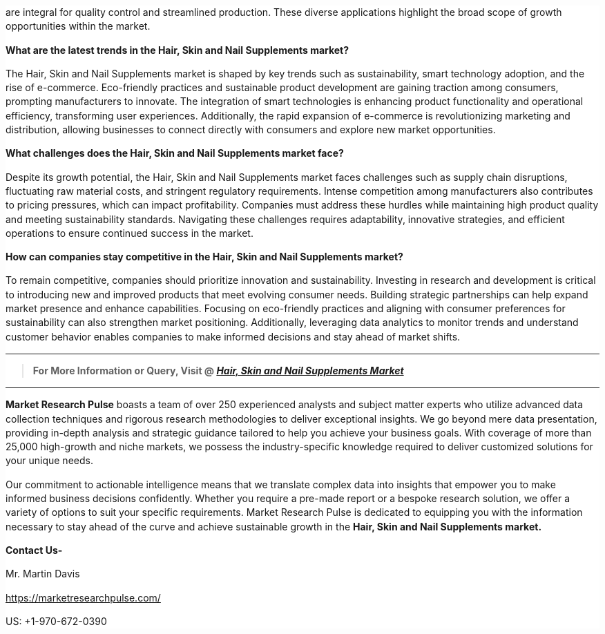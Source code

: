 are integral for quality control and streamlined production. These diverse applications highlight the broad scope of growth opportunities within the market.</p><p><strong>What are the latest trends in the Hair, Skin and Nail Supplements market?</strong></p><p>The Hair, Skin and Nail Supplements market is shaped by key trends such as sustainability, smart technology adoption, and the rise of e-commerce. Eco-friendly practices and sustainable product development are gaining traction among consumers, prompting manufacturers to innovate. The integration of smart technologies is enhancing product functionality and operational efficiency, transforming user experiences. Additionally, the rapid expansion of e-commerce is revolutionizing marketing and distribution, allowing businesses to connect directly with consumers and explore new market opportunities.</p><p><strong>What challenges does the Hair, Skin and Nail Supplements market face?</strong></p><p>Despite its growth potential, the Hair, Skin and Nail Supplements market faces challenges such as supply chain disruptions, fluctuating raw material costs, and stringent regulatory requirements. Intense competition among manufacturers also contributes to pricing pressures, which can impact profitability. Companies must address these hurdles while maintaining high product quality and meeting sustainability standards. Navigating these challenges requires adaptability, innovative strategies, and efficient operations to ensure continued success in the market.</p><p><strong>How can companies stay competitive in the Hair, Skin and Nail Supplements market?</strong></p><p>To remain competitive, companies should prioritize innovation and sustainability. Investing in research and development is critical to introducing new and improved products that meet evolving consumer needs. Building strategic partnerships can help expand market presence and enhance capabilities. Focusing on eco-friendly practices and aligning with consumer preferences for sustainability can also strengthen market positioning. Additionally, leveraging data analytics to monitor trends and understand customer behavior enables companies to make informed decisions and stay ahead of market shifts.</p><hr /><blockquote><p><strong>For More Information or Query, Visit @&nbsp;<em><a href="https://marketresearchpulse.com/report/66200/hair-skin-and-nail-supplements-market?utm_source=Linkedin&utm_medium=0111">Hair, Skin and Nail Supplements Market</a></em></strong></p></blockquote><hr /><p><strong>Market Research Pulse</strong> boasts a team of over 250 experienced analysts and subject matter experts who utilize advanced data collection techniques and rigorous research methodologies to deliver exceptional insights. We go beyond mere data presentation, providing in-depth analysis and strategic guidance tailored to help you achieve your business goals. With coverage of more than 25,000 high-growth and niche markets, we possess the industry-specific knowledge required to deliver customized solutions for your unique needs.</p><p>Our commitment to actionable intelligence means that we translate complex data into insights that empower you to make informed business decisions confidently. Whether you require a pre-made report or a bespoke research solution, we offer a variety of options to suit your specific requirements. Market Research Pulse is dedicated to equipping you with the information necessary to stay ahead of the curve and achieve sustainable growth in the <strong>Hair, Skin and Nail Supplements market.</strong></p><p><strong>Contact Us-</strong></p><p>Mr. Martin Davis</p><p>https://marketresearchpulse.com/</p><p>US: +1-970-672-0390</p>
